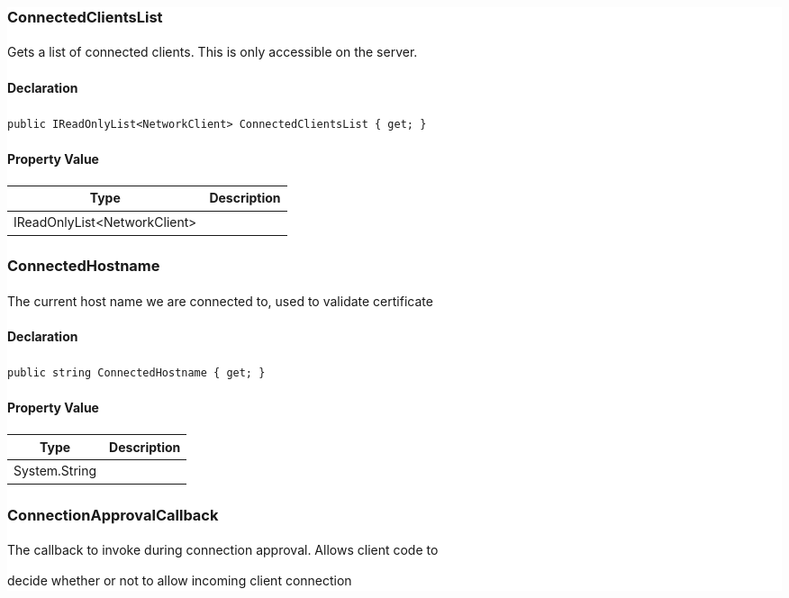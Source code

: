 ### ConnectedClientsList

<div class="markdown level1 summary">

Gets a list of connected clients. This is only accessible on the server.

</div>

<div class="markdown level1 conceptual">

</div>

#### Declaration

``` lang-csharp
public IReadOnlyList<NetworkClient> ConnectedClientsList { get; }
```

#### Property Value

| Type                           | Description |
|--------------------------------|-------------|
| IReadOnlyList\<NetworkClient\> |             |

### ConnectedHostname

<div class="markdown level1 summary">

The current host name we are connected to, used to validate certificate

</div>

<div class="markdown level1 conceptual">

</div>

#### Declaration

``` lang-csharp
public string ConnectedHostname { get; }
```

#### Property Value

| Type          | Description |
|---------------|-------------|
| System.String |             |

### ConnectionApprovalCallback

<div class="markdown level1 summary">

The callback to invoke during connection approval. Allows client code to

decide whether or not to allow incoming client connection

</div>
